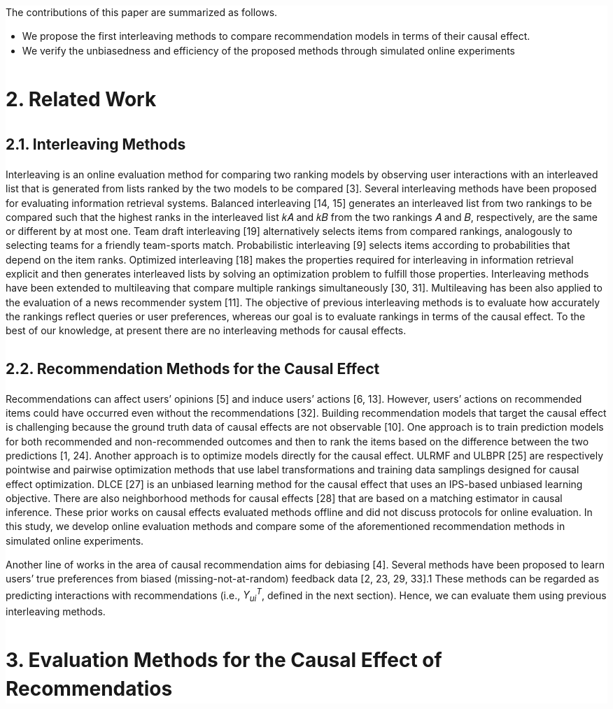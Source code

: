 The contributions of this paper are summarized as follows.

- We propose the first interleaving methods to compare recommendation models in terms of their causal effect.
- We verify the unbiasedness and efficiency of the proposed methods through simulated online experiments

# 2. Related Work

## 2.1. Interleaving Methods

Interleaving is an online evaluation method for comparing two ranking models by observing user interactions with an interleaved list that is generated from lists ranked by the two models to be compared [3]. Several interleaving methods have been proposed for evaluating information retrieval systems. Balanced interleaving [14, 15] generates an interleaved list from two rankings to be compared such that the highest ranks in the interleaved list 𝑘𝐴 and 𝑘𝐵 from the two rankings 𝐴 and 𝐵, respectively, are the same or different by at most one. Team draft interleaving [19] alternatively selects items from compared rankings, analogously to selecting teams for a friendly team-sports match. Probabilistic interleaving [9] selects items according to probabilities that depend on the item ranks. Optimized interleaving [18] makes the properties required for interleaving in information retrieval explicit and then generates interleaved lists by solving an optimization problem to fulfill those properties. Interleaving methods have been extended to multileaving that compare multiple rankings simultaneously [30, 31]. Multileaving has been also applied to the evaluation of a news recommender system [11]. The objective of previous interleaving methods is to evaluate how accurately the rankings reflect queries or user preferences, whereas our goal is to evaluate rankings in terms of the causal effect. To the best of our knowledge, at present there are no interleaving methods for causal effects.

## 2.2. Recommendation Methods for the Causal Effect

Recommendations can affect users’ opinions [5] and induce users’ actions [6, 13]. However, users’ actions on recommended items could have occurred even without the recommendations [32]. Building recommendation models that target the causal effect is challenging because the ground truth data of causal effects are not observable [10]. One approach is to train prediction models for both recommended and non-recommended outcomes and then to rank the items based on the difference between the two predictions [1, 24]. Another approach is to optimize models directly for the causal effect. ULRMF and ULBPR [25] are respectively pointwise and pairwise optimization methods that use label transformations and training data samplings designed for causal effect optimization. DLCE [27] is an unbiased learning method for the causal effect that uses an IPS-based unbiased learning objective. There are also neighborhood methods for causal effects [28] that are based on a matching estimator in causal inference. These prior works on causal effects evaluated methods offline and did not discuss protocols for online evaluation. In this study, we develop online evaluation methods and compare some of the aforementioned recommendation methods in simulated online experiments.

Another line of works in the area of causal recommendation aims for debiasing [4]. Several methods have been proposed to learn users’ true preferences from biased (missing-not-at-random) feedback data [2, 23, 29, 33].1 These methods can be regarded as predicting interactions with recommendations (i.e., $Y_{ui}^T$, defined in the next section). Hence, we can evaluate them using previous interleaving methods.

# 3. Evaluation Methods for the Causal Effect of Recommendatios
